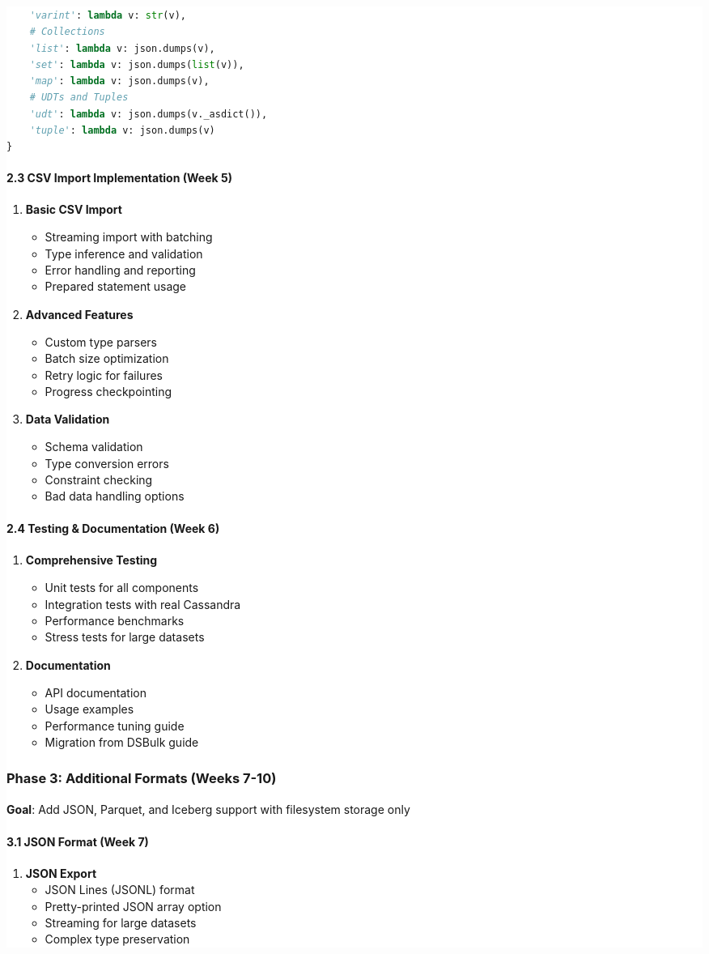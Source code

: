    ```python
       'varint': lambda v: str(v),
       # Collections
       'list': lambda v: json.dumps(v),
       'set': lambda v: json.dumps(list(v)),
       'map': lambda v: json.dumps(v),
       # UDTs and Tuples
       'udt': lambda v: json.dumps(v._asdict()),
       'tuple': lambda v: json.dumps(v)
   }
   ```

#### 2.3 CSV Import Implementation (Week 5)
1. **Basic CSV Import**
   - Streaming import with batching
   - Type inference and validation
   - Error handling and reporting
   - Prepared statement usage

2. **Advanced Features**
   - Custom type parsers
   - Batch size optimization
   - Retry logic for failures
   - Progress checkpointing

3. **Data Validation**
   - Schema validation
   - Type conversion errors
   - Constraint checking
   - Bad data handling options

#### 2.4 Testing & Documentation (Week 6)
1. **Comprehensive Testing**
   - Unit tests for all components
   - Integration tests with real Cassandra
   - Performance benchmarks
   - Stress tests for large datasets

2. **Documentation**
   - API documentation
   - Usage examples
   - Performance tuning guide
   - Migration from DSBulk guide

### Phase 3: Additional Formats (Weeks 7-10)

**Goal**: Add JSON, Parquet, and Iceberg support with filesystem storage only

#### 3.1 JSON Format (Week 7)
1. **JSON Export**
   - JSON Lines (JSONL) format
   - Pretty-printed JSON array option
   - Streaming for large datasets
   - Complex type preservation
